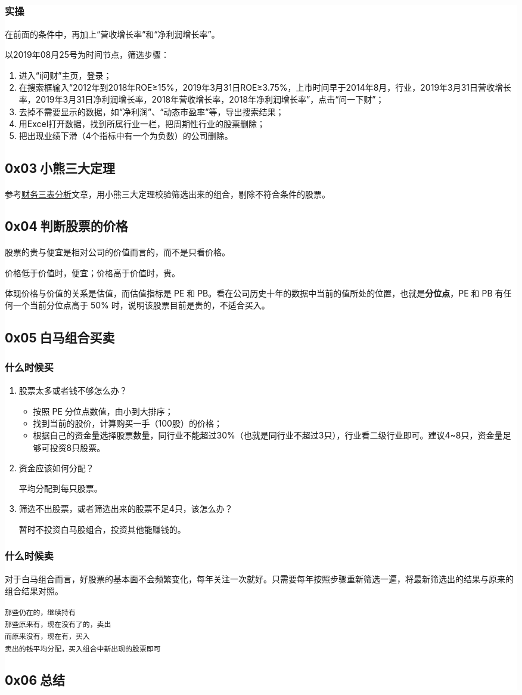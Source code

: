 ### 实操  

在前面的条件中，再加上“营收增长率”和“净利润增长率”。  

以2019年08月25号为时间节点，筛选步骤：  

1. 进入“i问财”主页，登录；  
2. 在搜索框输入“2012年到2018年ROE≥15%，2019年3月31日ROE≥3.75%，上市时间早于2014年8月，行业，2019年3月31日营收增长率，2019年3月31日净利润增长率，2018年营收增长率，2018年净利润增长率”，点击“问一下财”；  
3. 去掉不需要显示的数据，如“净利润”、“动态市盈率”等，导出搜索结果；  
4. 用Excel打开数据，找到所属行业一栏，把周期性行业的股票删除；  
5. 把出现业绩下滑（4个指标中有一个为负数）的公司删除。  

## 0x03 小熊三大定理  

参考[财务三表分析](../analysis_financial_sheet/README.md)文章，用小熊三大定理校验筛选出来的组合，剔除不符合条件的股票。  

## 0x04 判断股票的价格  

股票的贵与便宜是相对公司的价值而言的，而不是只看价格。  

价格低于价值时，便宜；价格高于价值时，贵。  

体现价格与价值的关系是估值，而估值指标是 PE 和 PB。看在公司历史十年的数据中当前的值所处的位置，也就是**分位点**，PE 和 PB 有任何一个当前分位点高于 50% 时，说明该股票目前是贵的，不适合买入。   

## 0x05 白马组合买卖  

### 什么时候买  

1. 股票太多或者钱不够怎么办？  

   - 按照 PE 分位点数值，由小到大排序；  
   - 找到当前的股价，计算购买一手（100股）的价格；  
   - 根据自己的资金量选择股票数量，同行业不能超过30%（也就是同行业不超过3只），行业看二级行业即可。建议4~8只，资金量足够可投资8只股票。    

2. 资金应该如何分配？  

   平均分配到每只股票。  

3. 筛选不出股票，或者筛选出来的股票不足4只，该怎么办？  

   暂时不投资白马股组合，投资其他能赚钱的。  

### 什么时候卖  

对于白马组合而言，好股票的基本面不会频繁变化，每年关注一次就好。只需要每年按照步骤重新筛选一遍，将最新筛选出的结果与原来的组合结果对照。  

```
那些仍在的，继续持有  
那些原来有，现在没有了的，卖出  
而原来没有，现在有，买入  
卖出的钱平均分配，买入组合中新出现的股票即可  
```

## 0x06 总结  
